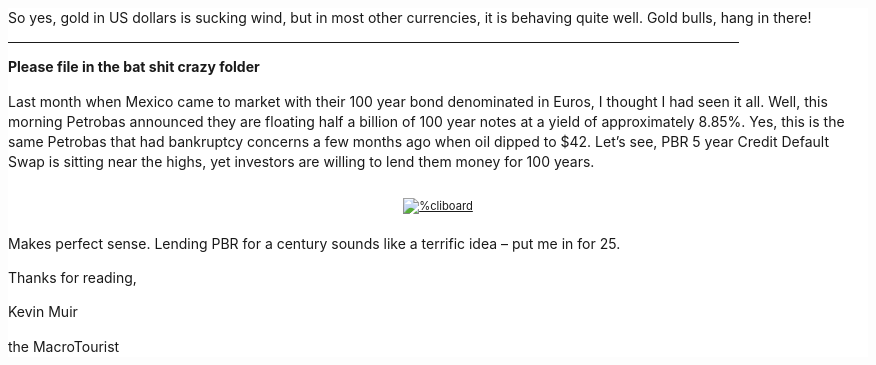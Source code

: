 So yes, gold in US dollars is sucking wind, but in most other currencies, it is behaving quite well. Gold bulls, hang in there! 

<hr size="3" width="85%" />

**Please file in the bat shit crazy folder**

Last month when Mexico came to market with their 100 year bond denominated in Euros, I thought I had seen it all. Well, this morning Petrobas announced they are floating half a billion of 100 year notes at a yield of approximately 8.85%. Yes, this is the same Petrobas that had bankruptcy concerns a few months ago when oil dipped to $42. Let&#8217;s see, PBR 5 year Credit Default Swap is sitting near the highs, yet investors are willing to lend them money for 100 years.

<div style="width: image width px; font-size: 80%; text-align: center;">
  <a href="http://themacrotourist.com/pictures/Azure/PBRCDSJun0115.png 
"><img class="size-full wp-image-14271" style="padding-top: 1.0em;padding-bottom: 0.5em;" alt="%cliboard" src="http://themacrotourist.com/pictures/Azure/PBRCDSJun0115.png" width="600" height="342" /></a>
</div>

Makes perfect sense. Lending PBR for a century sounds like a terrific idea &#8211; put me in for 25.

Thanks for reading,
  
Kevin Muir
  
the MacroTourist